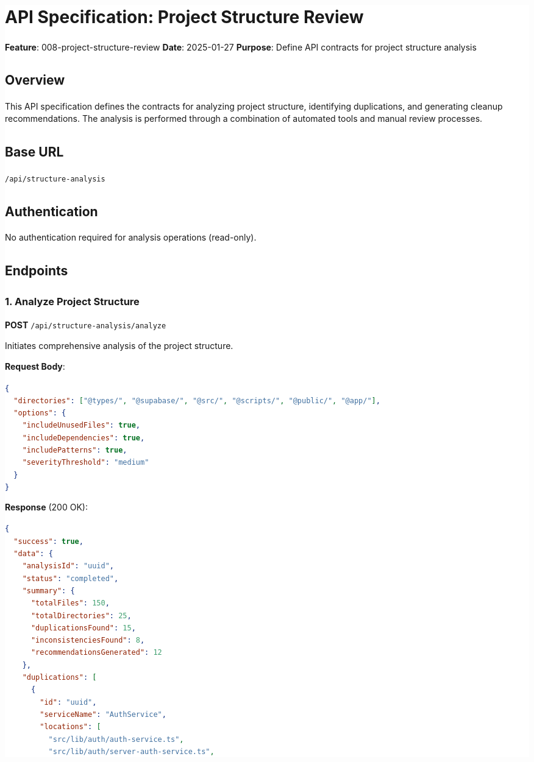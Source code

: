 # API Specification: Project Structure Review

**Feature**: 008-project-structure-review
**Date**: 2025-01-27
**Purpose**: Define API contracts for project structure analysis

## Overview

This API specification defines the contracts for analyzing project structure, identifying duplications, and generating cleanup recommendations. The analysis is performed through a combination of automated tools and manual review processes.

## Base URL

```
/api/structure-analysis
```

## Authentication

No authentication required for analysis operations (read-only).

## Endpoints

### 1. Analyze Project Structure

**POST** `/api/structure-analysis/analyze`

Initiates comprehensive analysis of the project structure.

**Request Body**:
```json
{
  "directories": ["@types/", "@supabase/", "@src/", "@scripts/", "@public/", "@app/"],
  "options": {
    "includeUnusedFiles": true,
    "includeDependencies": true,
    "includePatterns": true,
    "severityThreshold": "medium"
  }
}
```

**Response** (200 OK):
```json
{
  "success": true,
  "data": {
    "analysisId": "uuid",
    "status": "completed",
    "summary": {
      "totalFiles": 150,
      "totalDirectories": 25,
      "duplicationsFound": 15,
      "inconsistenciesFound": 8,
      "recommendationsGenerated": 12
    },
    "duplications": [
      {
        "id": "uuid",
        "serviceName": "AuthService",
        "locations": [
          "src/lib/auth/auth-service.ts",
          "src/lib/auth/server-auth-service.ts",
```